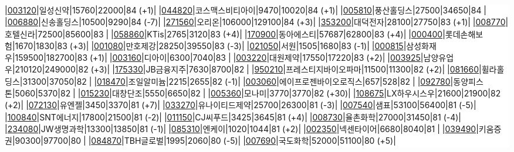 |[003120](https://finance.daum.net/quotes/A003120)|일성신약|15760|22000|84 (+1)|
|[044820](https://finance.daum.net/quotes/A044820)|코스맥스비티아이|9470|10020|84 (+1)|
|[005810](https://finance.daum.net/quotes/A005810)|풍산홀딩스|27500|34650|84 |
|[006880](https://finance.daum.net/quotes/A006880)|신송홀딩스|10500|9290|84 (-7)|
|[271560](https://finance.daum.net/quotes/A271560)|오리온|106000|129100|84 (+3)|
|[353200](https://finance.daum.net/quotes/A353200)|대덕전자|28100|27750|83 (+1)|
|[008770](https://finance.daum.net/quotes/A008770)|호텔신라|72500|85600|83 |
|[058860](https://finance.daum.net/quotes/A058860)|KTis|2765|3120|83 (+4)|
|[170900](https://finance.daum.net/quotes/A170900)|동아에스티|57687|62800|83 (+4)|
|[000400](https://finance.daum.net/quotes/A000400)|롯데손해보험|1670|1830|83 (+3)|
|[001080](https://finance.daum.net/quotes/A001080)|만호제강|28250|39550|83 (-3)|
|[021050](https://finance.daum.net/quotes/A021050)|서원|1505|1680|83 (-1)|
|[000815](https://finance.daum.net/quotes/A000815)|삼성화재우|159500|182700|83 (+1)|
|[003160](https://finance.daum.net/quotes/A003160)|디아이|6300|7040|83 |
|[003220](https://finance.daum.net/quotes/A003220)|대원제약|17550|17220|83 (+2)|
|[003925](https://finance.daum.net/quotes/A003925)|남양유업우|210120|249000|82 (+3)|
|[175330](https://finance.daum.net/quotes/A175330)|JB금융지주|7630|8700|82 |
|[950210](https://finance.daum.net/quotes/A950210)|프레스티지바이오파마|11500|11300|82 (+2)|
|[081660](https://finance.daum.net/quotes/A081660)|휠라홀딩스|31300|37050|82 |
|[018470](https://finance.daum.net/quotes/A018470)|조일알미늄|2215|2655|82 (-1)|
|[003060](https://finance.daum.net/quotes/A003060)|에이프로젠바이오로직스|657|528|82 |
|[092780](https://finance.daum.net/quotes/A092780)|동양피스톤|5060|5370|82 |
|[015230](https://finance.daum.net/quotes/A015230)|대창단조|5550|6650|82 |
|[005360](https://finance.daum.net/quotes/A005360)|모나미|3770|3770|82 (+30)|
|[108675](https://finance.daum.net/quotes/A108675)|LX하우시스우|21600|21900|82 (+2)|
|[072130](https://finance.daum.net/quotes/A072130)|유엔젤|3450|3370|81 (+7)|
|[033270](https://finance.daum.net/quotes/A033270)|유나이티드제약|25700|26300|81 (-3)|
|[007540](https://finance.daum.net/quotes/A007540)|샘표|53100|56400|81 (-5)|
|[100840](https://finance.daum.net/quotes/A100840)|SNT에너지|17800|21500|81 (-2)|
|[011150](https://finance.daum.net/quotes/A011150)|CJ씨푸드|3425|3645|81 (+4)|
|[008730](https://finance.daum.net/quotes/A008730)|율촌화학|27000|31450|81 (-4)|
|[234080](https://finance.daum.net/quotes/A234080)|JW생명과학|13300|13850|81 (-1)|
|[085310](https://finance.daum.net/quotes/A085310)|엔케이|1020|1044|81 (+2)|
|[002350](https://finance.daum.net/quotes/A002350)|넥센타이어|6680|8040|81 |
|[039490](https://finance.daum.net/quotes/A039490)|키움증권|90300|97700|80 |
|[084870](https://finance.daum.net/quotes/A084870)|TBH글로벌|1995|2060|80 (-5)|
|[007690](https://finance.daum.net/quotes/A007690)|국도화학|52000|51100|80 (+5)|